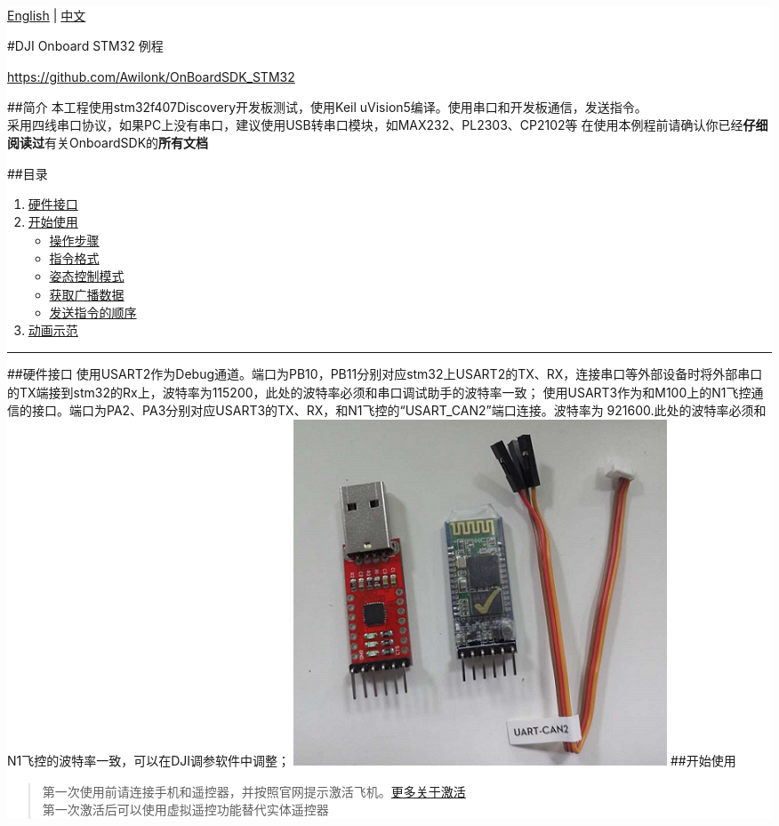 [English](#dji-onboard-stm32-example-program) |  [中文](#dji-onboard-stm32-例程)

#DJI Onboard STM32 例程

https://github.com/Awilonk/OnBoardSDK_STM32

##简介
本工程使用stm32f407Discovery开发板测试，使用Keil uVision5编译。使用串口和开发板通信，发送指令。  
采用四线串口协议，如果PC上没有串口，建议使用USB转串口模块，如MAX232、PL2303、CP2102等
在使用本例程前请确认你已经**仔细阅读过**有关OnboardSDK的**所有文档**

##目录
1. [硬件接口](#硬件接口)
2. [开始使用](#开始使用)
   - [操作步骤](#操作步骤)
   - [指令格式](#指令格式)
   - [姿态控制模式](#姿态控制模式)
   - [获取广播数据](#获取广播数据)
   - [发送指令的顺序](#发送指令的顺序)
3. [动画示范](#动画示范)  


----------


##硬件接口
  使用USART2作为Debug通道。端口为PB10，PB11分别对应stm32上USART2的TX、RX，连接串口等外部设备时将外部串口的TX端接到stm32的Rx上，波特率为115200，此处的波特率必须和串口调试助手的波特率一致；
使用USART3作为和M100上的N1飞控通信的接口。端口为PA2、PA3分别对应USART3的TX、RX，和N1飞控的“USART_CAN2”端口连接。波特率为 921600.此处的波特率必须和N1飞控的波特率一致，可以在DJI调参软件中调整； 
![硬件串口](image/硬件串口.png)
##开始使用
>第一次使用前请连接手机和遥控器，并按照官网提示激活飞机。[更多关于激活](https://developer.dji.com/cn/onboard-sdk/documentation/ActivationGuide/)  
第一次激活后可以使用虚拟遥控功能替代实体遥控器  
